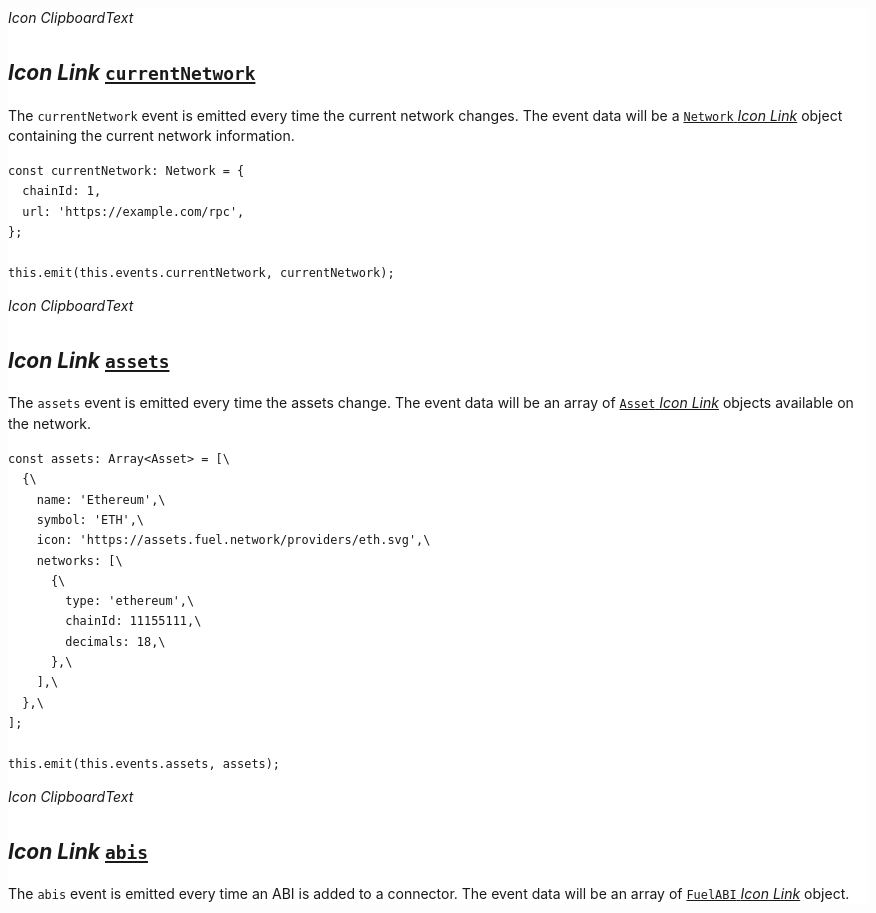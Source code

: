 _Icon ClipboardText_

## _Icon Link_ [`currentNetwork`](https://docs.fuel.network/docs/nightly/fuels-ts/wallets/connectors/\#currentnetwork)

The `currentNetwork` event is emitted every time the current network changes. The event data will be a [`Network` _Icon Link_](https://fuels-ts-docs-api-nightly.vercel.app/types/_fuel_ts_account.Network.html) object containing the current network information.

```fuel_Box fuel_Box-idXKMmm-css
const currentNetwork: Network = {
  chainId: 1,
  url: 'https://example.com/rpc',
};

this.emit(this.events.currentNetwork, currentNetwork);
```

_Icon ClipboardText_

## _Icon Link_ [`assets`](https://docs.fuel.network/docs/nightly/fuels-ts/wallets/connectors/\#assets)

The `assets` event is emitted every time the assets change. The event data will be an array of [`Asset` _Icon Link_](https://fuels-ts-docs-api-nightly.vercel.app/types/_fuel_ts_account.Asset.html) objects available on the network.

```fuel_Box fuel_Box-idXKMmm-css
const assets: Array<Asset> = [\
  {\
    name: 'Ethereum',\
    symbol: 'ETH',\
    icon: 'https://assets.fuel.network/providers/eth.svg',\
    networks: [\
      {\
        type: 'ethereum',\
        chainId: 11155111,\
        decimals: 18,\
      },\
    ],\
  },\
];

this.emit(this.events.assets, assets);
```

_Icon ClipboardText_

## _Icon Link_ [`abis`](https://docs.fuel.network/docs/nightly/fuels-ts/wallets/connectors/\#abis)

The `abis` event is emitted every time an ABI is added to a connector. The event data will be an array of [`FuelABI` _Icon Link_](https://fuels-ts-docs-api-nightly.vercel.app/types/_fuel_ts_account.FuelABI.html) object.
